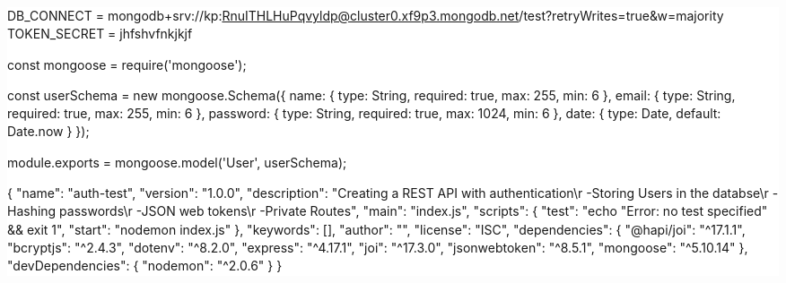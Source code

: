 DB_CONNECT = mongodb+srv://kp:RnuITHLHuPqvyldp@cluster0.xf9p3.mongodb.net/test?retryWrites=true&w=majority
TOKEN_SECRET = jhfshvfnkjkjf 

const mongoose = require('mongoose');

const userSchema = new mongoose.Schema({
    name: {
        type: String,
        required: true,
        max: 255,
        min: 6
    },
    email: {
        type: String,
        required: true,
        max: 255,
        min: 6
    },
    password: {
        type: String,
        required: true,
        max: 1024,
        min: 6
    },
    date: {
        type: Date,
        default: Date.now
    }
});

module.exports = mongoose.model('User', userSchema);

{
  "name": "auth-test",
  "version": "1.0.0",
  "description": "Creating a REST API with authentication\r -Storing Users in the databse\r -Hashing passwords\r -JSON web tokens\r -Private Routes",
  "main": "index.js",
  "scripts": {
    "test": "echo \"Error: no test specified\" && exit 1",
    "start": "nodemon index.js"
  },
  "keywords": [],
  "author": "",
  "license": "ISC",
  "dependencies": {
    "@hapi/joi": "^17.1.1",
    "bcryptjs": "^2.4.3",
    "dotenv": "^8.2.0",
    "express": "^4.17.1",
    "joi": "^17.3.0",
    "jsonwebtoken": "^8.5.1",
    "mongoose": "^5.10.14"
  },
  "devDependencies": {
    "nodemon": "^2.0.6"
  }
}
